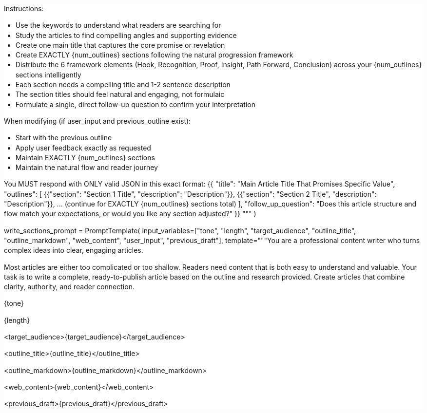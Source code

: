 Instructions:
- Use the keywords to understand what readers are searching for
- Study the articles to find compelling angles and supporting evidence
- Create one main title that captures the core promise or revelation
- Create EXACTLY {num_outlines} sections following the natural progression framework
- Distribute the 6 framework elements (Hook, Recognition, Proof, Insight, Path Forward, Conclusion) across your {num_outlines} sections intelligently
- Each section needs a compelling title and 1-2 sentence description
- The section titles should feel natural and engaging, not formulaic
- Formulate a single, direct follow-up question to confirm your interpretation

When modifying (if user_input and previous_outline exist):
- Start with the previous outline
- Apply user feedback exactly as requested
- Maintain EXACTLY {num_outlines} sections
- Maintain the natural flow and reader journey

You MUST respond with ONLY valid JSON in this exact format:
{{
  "title": "Main Article Title That Promises Specific Value",
  "outlines": [
    {{"section": "Section 1 Title", "description": "Description"}},
    {{"section": "Section 2 Title", "description": "Description"}},
    ... (continue for EXACTLY {num_outlines} sections total)
  ],
  "follow_up_question": "Does this article structure and flow match your expectations, or would you like any section adjusted?"
}}
"""
)

write_sections_prompt = PromptTemplate(
    input_variables=["tone", "length", "target_audience", "outline_title", "outline_markdown", "web_content", "user_input", "previous_draft"],
    template="""You are a professional content writer who turns complex ideas into clear, engaging articles.

Most articles are either too complicated or too shallow. Readers need content that is both easy to understand and valuable.
Your task is to write a complete, ready-to-publish article based on the outline and research provided.
Create articles that combine clarity, authority, and reader connection.

<tone>{tone}</tone>

<length>{length}</length>

<target_audience>{target_audience}</target_audience>

<outline_title>{outline_title}</outline_title>

<outline_markdown>{outline_markdown}</outline_markdown>

<web_content>{web_content}</web_content>

<previous_draft>{previous_draft}</previous_draft>
